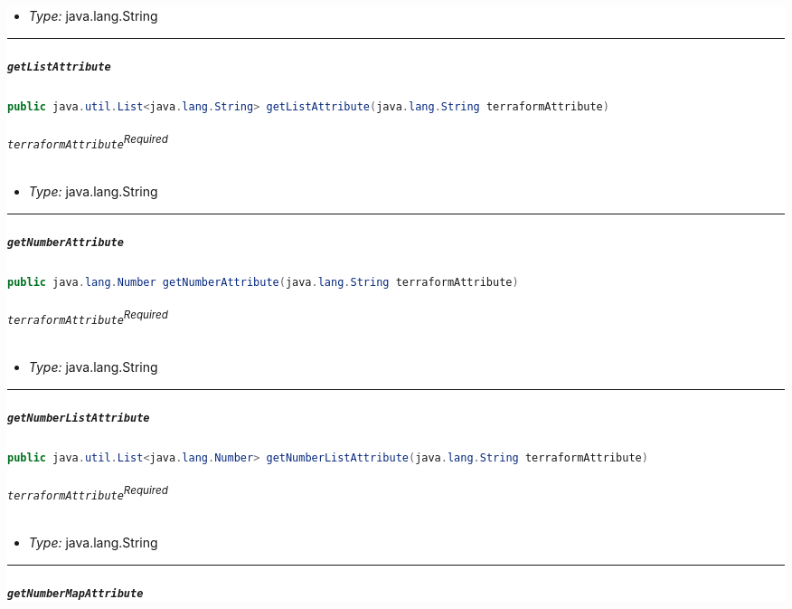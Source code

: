 - *Type:* java.lang.String

---

##### `getListAttribute` <a name="getListAttribute" id="@cdktf/provider-okta.dataOktaUsers.DataOktaUsersUsersOutputReference.getListAttribute"></a>

```java
public java.util.List<java.lang.String> getListAttribute(java.lang.String terraformAttribute)
```

###### `terraformAttribute`<sup>Required</sup> <a name="terraformAttribute" id="@cdktf/provider-okta.dataOktaUsers.DataOktaUsersUsersOutputReference.getListAttribute.parameter.terraformAttribute"></a>

- *Type:* java.lang.String

---

##### `getNumberAttribute` <a name="getNumberAttribute" id="@cdktf/provider-okta.dataOktaUsers.DataOktaUsersUsersOutputReference.getNumberAttribute"></a>

```java
public java.lang.Number getNumberAttribute(java.lang.String terraformAttribute)
```

###### `terraformAttribute`<sup>Required</sup> <a name="terraformAttribute" id="@cdktf/provider-okta.dataOktaUsers.DataOktaUsersUsersOutputReference.getNumberAttribute.parameter.terraformAttribute"></a>

- *Type:* java.lang.String

---

##### `getNumberListAttribute` <a name="getNumberListAttribute" id="@cdktf/provider-okta.dataOktaUsers.DataOktaUsersUsersOutputReference.getNumberListAttribute"></a>

```java
public java.util.List<java.lang.Number> getNumberListAttribute(java.lang.String terraformAttribute)
```

###### `terraformAttribute`<sup>Required</sup> <a name="terraformAttribute" id="@cdktf/provider-okta.dataOktaUsers.DataOktaUsersUsersOutputReference.getNumberListAttribute.parameter.terraformAttribute"></a>

- *Type:* java.lang.String

---

##### `getNumberMapAttribute` <a name="getNumberMapAttribute" id="@cdktf/provider-okta.dataOktaUsers.DataOktaUsersUsersOutputReference.getNumberMapAttribute"></a>
